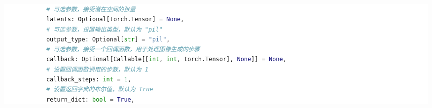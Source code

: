 ```py
            # 可选参数，接受潜在空间的张量
            latents: Optional[torch.Tensor] = None,
            # 可选参数，设置输出类型，默认为 "pil"
            output_type: Optional[str] = "pil",
            # 可选参数，接受一个回调函数，用于处理图像生成的步骤
            callback: Optional[Callable[[int, int, torch.Tensor], None]] = None,
            # 设置回调函数调用的步数，默认为 1
            callback_steps: int = 1,
            # 设置返回字典的布尔值，默认为 True
            return_dict: bool = True,
```